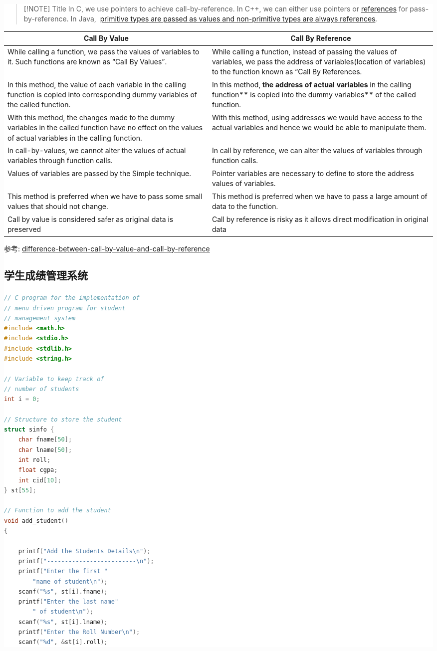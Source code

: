 
> [!NOTE] Title
> In C, we use pointers to achieve call-by-reference. In C++, we can either use pointers or [references](https://www.geeksforgeeks.org/references-in-c/) for pass-by-reference. In Java,  [primitive types are passed as values and non-primitive types are always references](https://www.geeksforgeeks.org/g-fact-31-java-is-strictly-pass-by-value/)_._

|Call By Value|Call By Reference|
|---|---|
|While calling a function, we pass the values of variables to it. Such functions are known as “Call By Values”.|While calling a function, instead of passing the values of variables, we pass the address of variables(location of variables) to the function known as “Call By References.|
|In this method, the value of each variable in the calling function is copied into corresponding dummy variables of the called function.|In this method, **the address of actual variables** in the calling function** is copied into the dummy variables** of the called function. |
|With this method, the changes made to the dummy variables in the called function have no effect on the values of actual variables in the calling function.|With this method, using addresses we would have access to the actual variables and hence we would be able to manipulate them.|
|In call-by-values, we cannot alter the values of actual variables through function calls.|In call by reference, we can alter the values of variables through function calls.|
|Values of variables are passed by the Simple technique.|Pointer variables are necessary to define to store the address values of variables.|
|This method is preferred when we have to pass some small values that should not change.|This method is preferred when we have to pass a large amount of data to the function.|
|Call by value is considered safer as original data is preserved|Call by reference is risky as it allows direct modification in original data|

参考: [difference-between-call-by-value-and-call-by-reference](https://www.geeksforgeeks.org/difference-between-call-by-value-and-call-by-reference/)


##  学生成绩管理系统



```c
// C program for the implementation of
// menu driven program for student
// management system
#include <math.h>
#include <stdio.h>
#include <stdlib.h>
#include <string.h>

// Variable to keep track of
// number of students
int i = 0;

// Structure to store the student
struct sinfo {
	char fname[50];
	char lname[50];
	int roll;
	float cgpa;
	int cid[10];
} st[55];

// Function to add the student
void add_student()
{

	printf("Add the Students Details\n");
	printf("-------------------------\n");
	printf("Enter the first "
		"name of student\n");
	scanf("%s", st[i].fname);
	printf("Enter the last name"
		" of student\n");
	scanf("%s", st[i].lname);
	printf("Enter the Roll Number\n");
	scanf("%d", &st[i].roll);
```